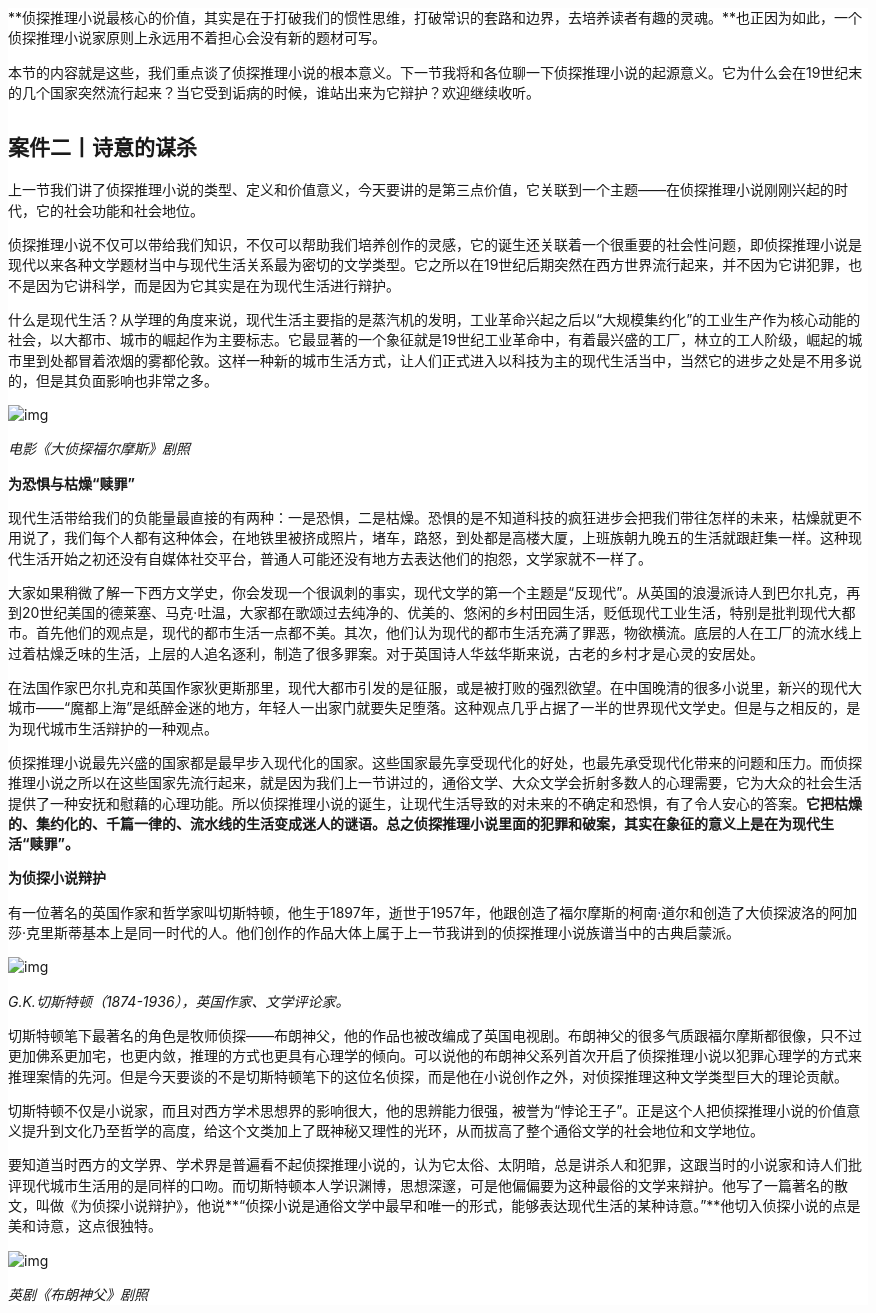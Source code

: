 **侦探推理小说最核心的价值，其实是在于打破我们的惯性思维，打破常识的套路和边界，去培养读者有趣的灵魂。**也正因为如此，一个侦探推理小说家原则上永远用不着担心会没有新的题材可写。

本节的内容就是这些，我们重点谈了侦探推理小说的根本意义。下一节我将和各位聊一下侦探推理小说的起源意义。它为什么会在19世纪末的几个国家突然流行起来？当它受到诟病的时候，谁站出来为它辩护？欢迎继续收听。

## 案件二丨诗意的谋杀

上一节我们讲了侦探推理小说的类型、定义和价值意义，今天要讲的是第三点价值，它关联到一个主题——在侦探推理小说刚刚兴起的时代，它的社会功能和社会地位。

侦探推理小说不仅可以带给我们知识，不仅可以帮助我们培养创作的灵感，它的诞生还关联着一个很重要的社会性问题，即侦探推理小说是现代以来各种文学题材当中与现代生活关系最为密切的文学类型。它之所以在19世纪后期突然在西方世界流行起来，并不因为它讲犯罪，也不是因为它讲科学，而是因为它其实是在为现代生活进行辩护。

什么是现代生活？从学理的角度来说，现代生活主要指的是蒸汽机的发明，工业革命兴起之后以“大规模集约化”的工业生产作为核心动能的社会，以大都市、城市的崛起作为主要标志。它最显著的一个象征就是19世纪工业革命中，有着最兴盛的工厂，林立的工人阶级，崛起的城市里到处都冒着浓烟的雾都伦敦。这样一种新的城市生活方式，让人们正式进入以科技为主的现代生活当中，当然它的进步之处是不用多说的，但是其负面影响也非常之多。

![img](http://zdimg.lifeweek.com.cn/bg/20200103/1578020133841jhxhf.png)

*电影《大侦探福尔摩斯》剧照*

 **为恐惧与枯燥“赎罪”** 

现代生活带给我们的负能量最直接的有两种：一是恐惧，二是枯燥。恐惧的是不知道科技的疯狂进步会把我们带往怎样的未来，枯燥就更不用说了，我们每个人都有这种体会，在地铁里被挤成照片，堵车，路怒，到处都是高楼大厦，上班族朝九晚五的生活就跟赶集一样。这种现代生活开始之初还没有自媒体社交平台，普通人可能还没有地方去表达他们的抱怨，文学家就不一样了。

大家如果稍微了解一下西方文学史，你会发现一个很讽刺的事实，现代文学的第一个主题是“反现代”。从英国的浪漫派诗人到巴尔扎克，再到20世纪美国的德莱塞、马克·吐温，大家都在歌颂过去纯净的、优美的、悠闲的乡村田园生活，贬低现代工业生活，特别是批判现代大都市。首先他们的观点是，现代的都市生活一点都不美。其次，他们认为现代的都市生活充满了罪恶，物欲横流。底层的人在工厂的流水线上过着枯燥乏味的生活，上层的人追名逐利，制造了很多罪案。对于英国诗人华兹华斯来说，古老的乡村才是心灵的安居处。

在法国作家巴尔扎克和英国作家狄更斯那里，现代大都市引发的是征服，或是被打败的强烈欲望。在中国晚清的很多小说里，新兴的现代大城市——“魔都上海”是纸醉金迷的地方，年轻人一出家门就要失足堕落。这种观点几乎占据了一半的世界现代文学史。但是与之相反的，是为现代城市生活辩护的一种观点。

侦探推理小说最先兴盛的国家都是最早步入现代化的国家。这些国家最先享受现代化的好处，也最先承受现代化带来的问题和压力。而侦探推理小说之所以在这些国家先流行起来，就是因为我们上一节讲过的，通俗文学、大众文学会折射多数人的心理需要，它为大众的社会生活提供了一种安抚和慰藉的心理功能。所以侦探推理小说的诞生，让现代生活导致的对未来的不确定和恐惧，有了令人安心的答案。**它把枯燥的、集约化的、千篇一律的、流水线的生活变成迷人的谜语。总之侦探推理小说里面的犯罪和破案，其实在象征的意义上是在为现代生活“赎罪”。**

 **为侦探小说辩护** 

有一位著名的英国作家和哲学家叫切斯特顿，他生于1897年，逝世于1957年，他跟创造了福尔摩斯的柯南·道尔和创造了大侦探波洛的阿加莎·克里斯蒂基本上是同一时代的人。他们创作的作品大体上属于上一节我讲到的侦探推理小说族谱当中的古典启蒙派。

![img](http://zdimg.lifeweek.com.cn/bg/20200101/1577863863856slbfw.png!detail)

*G.K.切斯特顿（1874-1936），英国作家、文学评论家。*

切斯特顿笔下最著名的角色是牧师侦探——布朗神父，他的作品也被改编成了英国电视剧。布朗神父的很多气质跟福尔摩斯都很像，只不过更加佛系更加宅，也更内敛，推理的方式也更具有心理学的倾向。可以说他的布朗神父系列首次开启了侦探推理小说以犯罪心理学的方式来推理案情的先河。但是今天要谈的不是切斯特顿笔下的这位名侦探，而是他在小说创作之外，对侦探推理这种文学类型巨大的理论贡献。

切斯特顿不仅是小说家，而且对西方学术思想界的影响很大，他的思辨能力很强，被誉为“悖论王子”。正是这个人把侦探推理小说的价值意义提升到文化乃至哲学的高度，给这个文类加上了既神秘又理性的光环，从而拔高了整个通俗文学的社会地位和文学地位。

要知道当时西方的文学界、学术界是普遍看不起侦探推理小说的，认为它太俗、太阴暗，总是讲杀人和犯罪，这跟当时的小说家和诗人们批评现代城市生活用的是同样的口吻。而切斯特顿本人学识渊博，思想深邃，可是他偏偏要为这种最俗的文学来辩护。他写了一篇著名的散文，叫做《为侦探小说辩护》，他说**“侦探小说是通俗文学中最早和唯一的形式，能够表达现代生活的某种诗意。”**他切入侦探小说的点是美和诗意，这点很独特。

![img](http://zdimg.lifeweek.com.cn/bg/20200101/1577863918609qifhr.png!detail)

*英剧《布朗神父》剧照*
